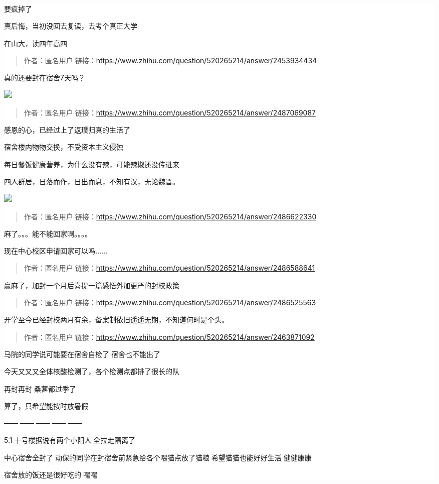 
要疯掉了

真后悔，当初没回去复读，去考个真正大学

在山大，读四年高四
> 作者：匿名用户
> 链接：https://www.zhihu.com/question/520265214/answer/2453934434


真的还要封在宿舍7天吗？

![](https://pic2.zhimg.com/50/v2-59c6b8e476dbfdb60faca0784f301a52_720w.jpg?source=1940ef5c)
> 作者：匿名用户
> 链接：https://www.zhihu.com/question/520265214/answer/2487069087


感恩的心，已经过上了返璞归真的生活了

宿舍楼内物物交换，不受资本主义侵蚀

每日餐饭健康营养，为什么没有辣，可能辣椒还没传进来

四人群居，日落而作，日出而息，不知有汉，无论魏晋。

![](https://pic3.zhimg.com/50/v2-2a7d9b0723874dffc671cbe6288e8cd6_720w.jpg?source=1940ef5c)
> 作者：匿名用户
> 链接：https://www.zhihu.com/question/520265214/answer/2486622330


麻了。。。能不能回家啊。。。。

现在中心校区申请回家可以吗……
> 作者：匿名用户
> 链接：https://www.zhihu.com/question/520265214/answer/2486588641


赢麻了，加封一个月后喜提一篇感悟外加更严的封校政策
> 作者：匿名用户
> 链接：https://www.zhihu.com/question/520265214/answer/2486525563


开学至今已经封校两月有余，备案制依旧遥遥无期，不知道何时是个头。
> 作者：匿名用户
> 链接：https://www.zhihu.com/question/520265214/answer/2463871092


马院的同学说可能要在宿舍自检了 宿舍也不能出了

今天又又又全体核酸检测了，各个检测点都排了很长的队

再封再封 桑葚都过季了

算了，只希望能按时放暑假

—— —— —— —— ——

5.1 十号楼据说有两个小阳人 全拉走隔离了

中心宿舍全封了 动保的同学在封宿舍前紧急给各个喂猫点放了猫粮 希望猫猫也能好好生活 健健康康

宿舍放的饭还是很好吃的 嘿嘿
